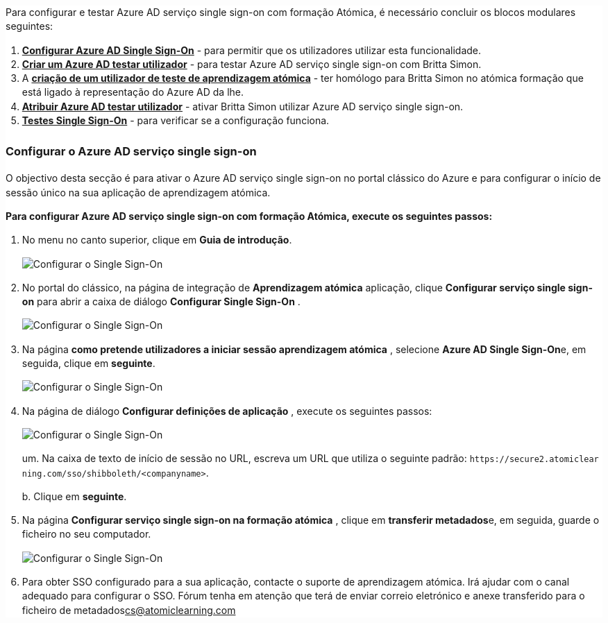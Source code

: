 Para configurar e testar Azure AD serviço single sign-on com formação Atómica, é necessário concluir os blocos modulares seguintes:

1. **[Configurar Azure AD Single Sign-On](#configuring-azure-ad-single-single-sign-on)** - para permitir que os utilizadores utilizar esta funcionalidade.
2. **[Criar um Azure AD testar utilizador](#creating-an-azure-ad-test-user)** - para testar Azure AD serviço single sign-on com Britta Simon.
4. A **[criação de um utilizador de teste de aprendizagem atómica](#creating-an-atomic-learning-test-user)** - ter homólogo para Britta Simon no atómica formação que está ligado à representação do Azure AD da lhe.
5. **[Atribuir Azure AD testar utilizador](#assigning-the-azure-ad-test-user)** - ativar Britta Simon utilizar Azure AD serviço single sign-on.
5. **[Testes Single Sign-On](#testing-single-sign-on)** - para verificar se a configuração funciona.

### <a name="configuring-azure-ad-single-sign-on"></a>Configurar o Azure AD serviço single sign-on

O objectivo desta secção é para ativar o Azure AD serviço single sign-on no portal clássico do Azure e para configurar o início de sessão único na sua aplicação de aprendizagem atómica.


**Para configurar Azure AD serviço single sign-on com formação Atómica, execute os seguintes passos:**

1. No menu no canto superior, clique em **Guia de introdução**.

    ![Configurar o Single Sign-On][6]

2. No portal do clássico, na página de integração de **Aprendizagem atómica** aplicação, clique **Configurar serviço single sign-on** para abrir a caixa de diálogo **Configurar Single Sign-On** .

    ![Configurar o Single Sign-On][7] 

3. Na página **como pretende utilizadores a iniciar sessão aprendizagem atómica** , selecione **Azure AD Single Sign-On**e, em seguida, clique em **seguinte**.
    
    ![Configurar o Single Sign-On](./media/active-directory-saas-atomiclearning-tutorial/tutorial_atomiclearning_06.png)

4. Na página de diálogo **Configurar definições de aplicação** , execute os seguintes passos: 

    ![Configurar o Single Sign-On](./media/active-directory-saas-atomiclearning-tutorial/tutorial_atomiclearning_07.png)


    um. Na caixa de texto de início de sessão no URL, escreva um URL que utiliza o seguinte padrão: `https://secure2.atomiclearning.com/sso/shibboleth/<companyname>`.

    b. Clique em **seguinte**.

5. Na página **Configurar serviço single sign-on na formação atómica** , clique em **transferir metadados**e, em seguida, guarde o ficheiro no seu computador.

    ![Configurar o Single Sign-On](./media/active-directory-saas-atomiclearning-tutorial/tutorial_atomiclearning_08.png)

6. Para obter SSO configurado para a sua aplicação, contacte o suporte de aprendizagem atómica. Irá ajudar com o canal adequado para configurar o SSO. Fórum tenha em atenção que terá de enviar correio eletrónico e anexe transferido para o ficheiro de metadados<cs@atomiclearning.com>


[1]: ./media/active-directory-saas-atomiclearning-tutorial/tutorial_general_01.png
[2]: ./media/active-directory-saas-atomiclearning-tutorial/tutorial_general_02.png
[3]: ./media/active-directory-saas-atomiclearning-tutorial/tutorial_general_03.png
[4]: ./media/active-directory-saas-atomiclearning-tutorial/tutorial_general_04.png
[5]: ./media/active-directory-saas-atomiclearning-tutorial/tutorial_general_05.png
[6]: ./media/active-directory-saas-atomiclearning-tutorial/tutorial_general_06.png
[7]:  ./media/active-directory-saas-atomiclearning-tutorial/tutorial_general_050.png
[10]: ./media/active-directory-saas-atomiclearning-tutorial/tutorial_general_060.png
[11]: ./media/active-directory-saas-atomiclearning-tutorial/tutorial_general_070.png
[20]: ./media/active-directory-saas-atomiclearning-tutorial/tutorial_general_100.png
[200]: ./media/active-directory-saas-atomiclearning-tutorial/tutorial_general_200.png
[201]: ./media/active-directory-saas-atomiclearning-tutorial/tutorial_general_201.png
[203]: ./media/active-directory-saas-atomiclearning-tutorial/tutorial_general_203.png
[204]: ./media/active-directory-saas-atomiclearning-tutorial/tutorial_general_204.png
[205]: ./media/active-directory-saas-atomiclearning-tutorial/tutorial_general_205.png